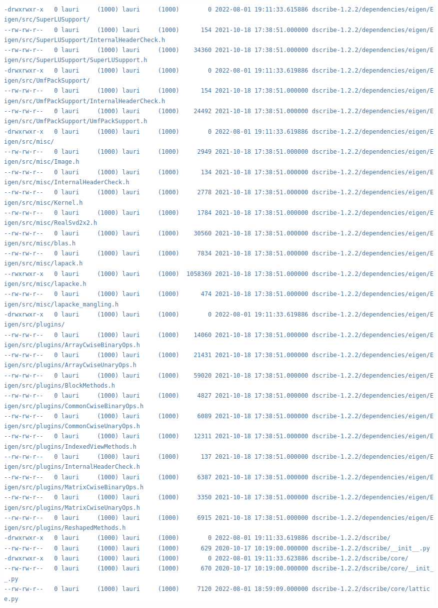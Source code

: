 ```diff
-drwxrwxr-x   0 lauri     (1000) lauri     (1000)        0 2022-08-01 19:11:33.615886 dscribe-1.2.2/dependencies/eigen/Eigen/src/SuperLUSupport/
--rw-rw-r--   0 lauri     (1000) lauri     (1000)      154 2021-10-18 17:38:51.000000 dscribe-1.2.2/dependencies/eigen/Eigen/src/SuperLUSupport/InternalHeaderCheck.h
--rw-rw-r--   0 lauri     (1000) lauri     (1000)    34360 2021-10-18 17:38:51.000000 dscribe-1.2.2/dependencies/eigen/Eigen/src/SuperLUSupport/SuperLUSupport.h
-drwxrwxr-x   0 lauri     (1000) lauri     (1000)        0 2022-08-01 19:11:33.619886 dscribe-1.2.2/dependencies/eigen/Eigen/src/UmfPackSupport/
--rw-rw-r--   0 lauri     (1000) lauri     (1000)      154 2021-10-18 17:38:51.000000 dscribe-1.2.2/dependencies/eigen/Eigen/src/UmfPackSupport/InternalHeaderCheck.h
--rw-rw-r--   0 lauri     (1000) lauri     (1000)    24492 2021-10-18 17:38:51.000000 dscribe-1.2.2/dependencies/eigen/Eigen/src/UmfPackSupport/UmfPackSupport.h
-drwxrwxr-x   0 lauri     (1000) lauri     (1000)        0 2022-08-01 19:11:33.619886 dscribe-1.2.2/dependencies/eigen/Eigen/src/misc/
--rw-rw-r--   0 lauri     (1000) lauri     (1000)     2949 2021-10-18 17:38:51.000000 dscribe-1.2.2/dependencies/eigen/Eigen/src/misc/Image.h
--rw-rw-r--   0 lauri     (1000) lauri     (1000)      134 2021-10-18 17:38:51.000000 dscribe-1.2.2/dependencies/eigen/Eigen/src/misc/InternalHeaderCheck.h
--rw-rw-r--   0 lauri     (1000) lauri     (1000)     2778 2021-10-18 17:38:51.000000 dscribe-1.2.2/dependencies/eigen/Eigen/src/misc/Kernel.h
--rw-rw-r--   0 lauri     (1000) lauri     (1000)     1784 2021-10-18 17:38:51.000000 dscribe-1.2.2/dependencies/eigen/Eigen/src/misc/RealSvd2x2.h
--rw-rw-r--   0 lauri     (1000) lauri     (1000)    30560 2021-10-18 17:38:51.000000 dscribe-1.2.2/dependencies/eigen/Eigen/src/misc/blas.h
--rw-rw-r--   0 lauri     (1000) lauri     (1000)     7834 2021-10-18 17:38:51.000000 dscribe-1.2.2/dependencies/eigen/Eigen/src/misc/lapack.h
--rwxrwxr-x   0 lauri     (1000) lauri     (1000)  1058369 2021-10-18 17:38:51.000000 dscribe-1.2.2/dependencies/eigen/Eigen/src/misc/lapacke.h
--rw-rw-r--   0 lauri     (1000) lauri     (1000)      474 2021-10-18 17:38:51.000000 dscribe-1.2.2/dependencies/eigen/Eigen/src/misc/lapacke_mangling.h
-drwxrwxr-x   0 lauri     (1000) lauri     (1000)        0 2022-08-01 19:11:33.619886 dscribe-1.2.2/dependencies/eigen/Eigen/src/plugins/
--rw-rw-r--   0 lauri     (1000) lauri     (1000)    14060 2021-10-18 17:38:51.000000 dscribe-1.2.2/dependencies/eigen/Eigen/src/plugins/ArrayCwiseBinaryOps.h
--rw-rw-r--   0 lauri     (1000) lauri     (1000)    21431 2021-10-18 17:38:51.000000 dscribe-1.2.2/dependencies/eigen/Eigen/src/plugins/ArrayCwiseUnaryOps.h
--rw-rw-r--   0 lauri     (1000) lauri     (1000)    59020 2021-10-18 17:38:51.000000 dscribe-1.2.2/dependencies/eigen/Eigen/src/plugins/BlockMethods.h
--rw-rw-r--   0 lauri     (1000) lauri     (1000)     4827 2021-10-18 17:38:51.000000 dscribe-1.2.2/dependencies/eigen/Eigen/src/plugins/CommonCwiseBinaryOps.h
--rw-rw-r--   0 lauri     (1000) lauri     (1000)     6089 2021-10-18 17:38:51.000000 dscribe-1.2.2/dependencies/eigen/Eigen/src/plugins/CommonCwiseUnaryOps.h
--rw-rw-r--   0 lauri     (1000) lauri     (1000)    12311 2021-10-18 17:38:51.000000 dscribe-1.2.2/dependencies/eigen/Eigen/src/plugins/IndexedViewMethods.h
--rw-rw-r--   0 lauri     (1000) lauri     (1000)      137 2021-10-18 17:38:51.000000 dscribe-1.2.2/dependencies/eigen/Eigen/src/plugins/InternalHeaderCheck.h
--rw-rw-r--   0 lauri     (1000) lauri     (1000)     6387 2021-10-18 17:38:51.000000 dscribe-1.2.2/dependencies/eigen/Eigen/src/plugins/MatrixCwiseBinaryOps.h
--rw-rw-r--   0 lauri     (1000) lauri     (1000)     3350 2021-10-18 17:38:51.000000 dscribe-1.2.2/dependencies/eigen/Eigen/src/plugins/MatrixCwiseUnaryOps.h
--rw-rw-r--   0 lauri     (1000) lauri     (1000)     6915 2021-10-18 17:38:51.000000 dscribe-1.2.2/dependencies/eigen/Eigen/src/plugins/ReshapedMethods.h
-drwxrwxr-x   0 lauri     (1000) lauri     (1000)        0 2022-08-01 19:11:33.619886 dscribe-1.2.2/dscribe/
--rw-rw-r--   0 lauri     (1000) lauri     (1000)      629 2020-10-17 10:19:00.000000 dscribe-1.2.2/dscribe/__init__.py
-drwxrwxr-x   0 lauri     (1000) lauri     (1000)        0 2022-08-01 19:11:33.623886 dscribe-1.2.2/dscribe/core/
--rw-rw-r--   0 lauri     (1000) lauri     (1000)      670 2020-10-17 10:19:00.000000 dscribe-1.2.2/dscribe/core/__init__.py
--rw-rw-r--   0 lauri     (1000) lauri     (1000)     7120 2022-08-01 18:59:09.000000 dscribe-1.2.2/dscribe/core/lattice.py
```